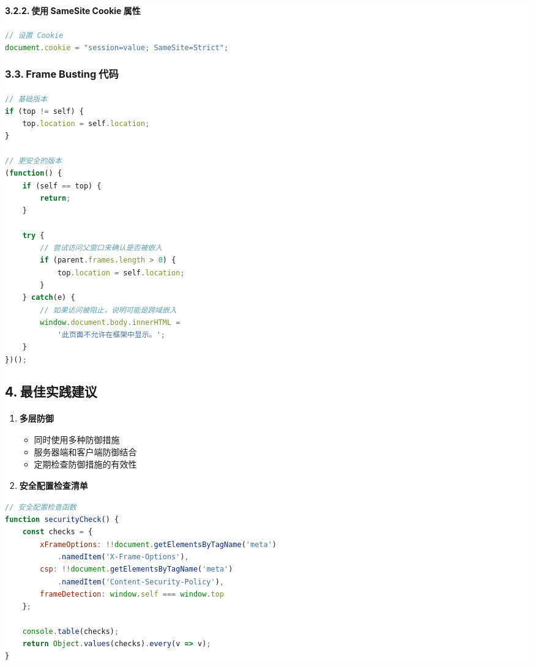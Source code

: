 #### 3.2.2. 使用 SameSite Cookie 属性

```javascript
// 设置 Cookie
document.cookie = "session=value; SameSite=Strict";
```

### 3.3. Frame Busting 代码

```javascript
// 基础版本
if (top != self) {
    top.location = self.location;
}

// 更安全的版本
(function() {
    if (self == top) {
        return;
    }
    
    try {
        // 尝试访问父窗口来确认是否被嵌入
        if (parent.frames.length > 0) {
            top.location = self.location;
        }
    } catch(e) {
        // 如果访问被阻止，说明可能是跨域嵌入
        window.document.body.innerHTML = 
            '此页面不允许在框架中显示。';
    }
})();
```

## 4. 最佳实践建议

1. **多层防御**
	- 同时使用多种防御措施
	- 服务器端和客户端防御结合
	- 定期检查防御措施的有效性

2. **安全配置检查清单**
```javascript
// 安全配置检查函数
function securityCheck() {
    const checks = {
        xFrameOptions: !!document.getElementsByTagName('meta')
            .namedItem('X-Frame-Options'),
        csp: !!document.getElementsByTagName('meta')
            .namedItem('Content-Security-Policy'),
        frameDetection: window.self === window.top
    };
    
    console.table(checks);
    return Object.values(checks).every(v => v);
}
```
